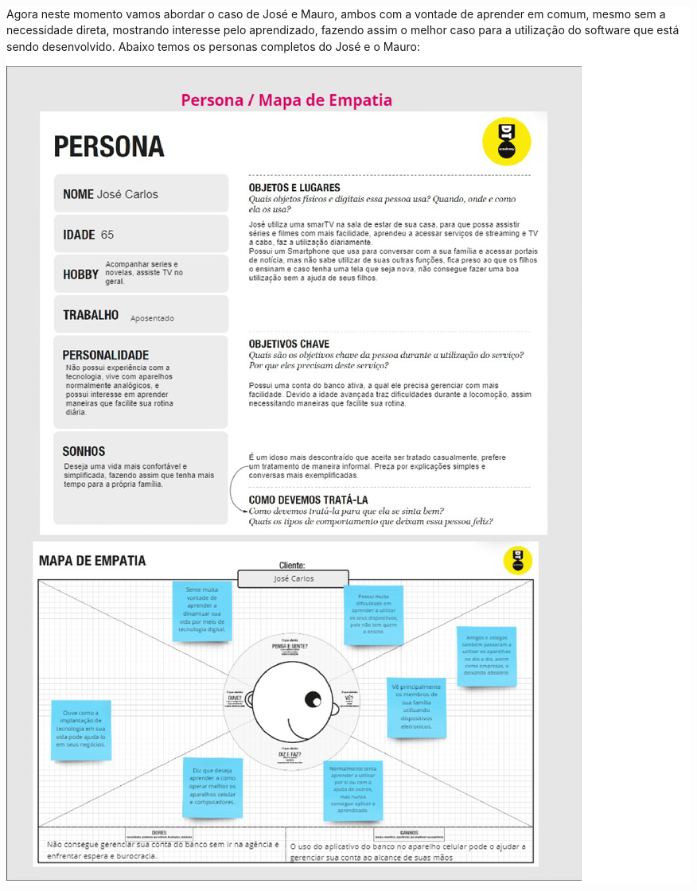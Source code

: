 
  Agora neste momento vamos abordar o caso de José e Mauro, ambos com a vontade de aprender em comum, mesmo sem a necessidade direta, mostrando interesse pelo aprendizado, fazendo assim o melhor caso para a utilização do software que está sendo desenvolvido. Abaixo temos os personas completos do José e o Mauro: 

![Persona José Carlos](imaages/../images/personas/persona_jose.png) 
